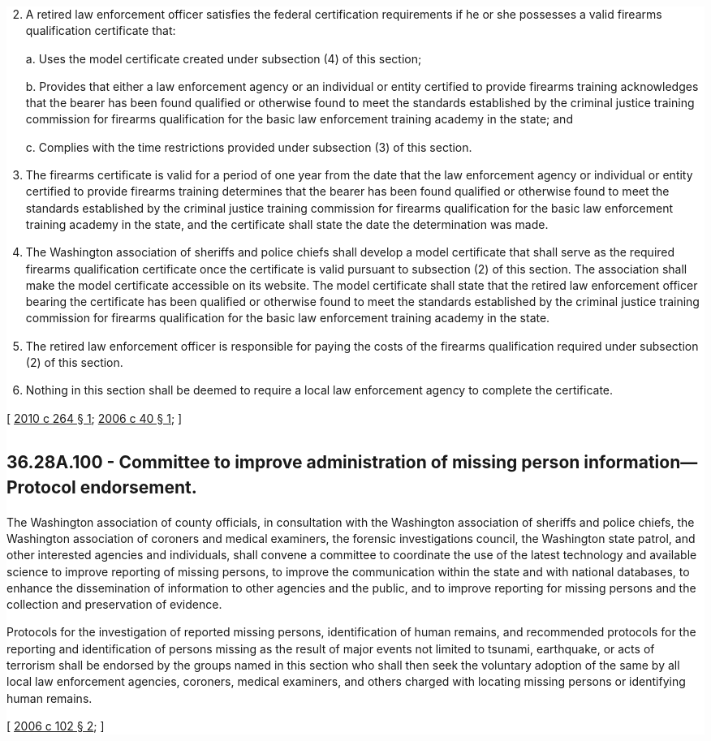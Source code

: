 2. A retired law enforcement officer satisfies the federal certification requirements if he or she possesses a valid firearms qualification certificate that:

   a. Uses the model certificate created under subsection (4) of this section;

   b. Provides that either a law enforcement agency or an individual or entity certified to provide firearms training acknowledges that the bearer has been found qualified or otherwise found to meet the standards established by the criminal justice training commission for firearms qualification for the basic law enforcement training academy in the state; and

   c. Complies with the time restrictions provided under subsection (3) of this section.

3. The firearms certificate is valid for a period of one year from the date that the law enforcement agency or individual or entity certified to provide firearms training determines that the bearer has been found qualified or otherwise found to meet the standards established by the criminal justice training commission for firearms qualification for the basic law enforcement training academy in the state, and the certificate shall state the date the determination was made.

4. The Washington association of sheriffs and police chiefs shall develop a model certificate that shall serve as the required firearms qualification certificate once the certificate is valid pursuant to subsection (2) of this section. The association shall make the model certificate accessible on its website. The model certificate shall state that the retired law enforcement officer bearing the certificate has been qualified or otherwise found to meet the standards established by the criminal justice training commission for firearms qualification for the basic law enforcement training academy in the state.

5. The retired law enforcement officer is responsible for paying the costs of the firearms qualification required under subsection (2) of this section.

6. Nothing in this section shall be deemed to require a local law enforcement agency to complete the certificate.

\[ [2010 c 264 § 1](https://lawfilesext.leg.wa.gov/biennium/2009-10/Pdf/Bills/Session%20Laws/House/2226-S.SL.pdf?cite=2010%20c%20264%20§%201); [2006 c 40 § 1](https://lawfilesext.leg.wa.gov/biennium/2005-06/Pdf/Bills/Session%20Laws/House/2951-S.SL.pdf?cite=2006%20c%2040%20§%201); \]

## 36.28A.100 - Committee to improve administration of missing person information—Protocol endorsement.
The Washington association of county officials, in consultation with the Washington association of sheriffs and police chiefs, the Washington association of coroners and medical examiners, the forensic investigations council, the Washington state patrol, and other interested agencies and individuals, shall convene a committee to coordinate the use of the latest technology and available science to improve reporting of missing persons, to improve the communication within the state and with national databases, to enhance the dissemination of information to other agencies and the public, and to improve reporting for missing persons and the collection and preservation of evidence.

Protocols for the investigation of reported missing persons, identification of human remains, and recommended protocols for the reporting and identification of persons missing as the result of major events not limited to tsunami, earthquake, or acts of terrorism shall be endorsed by the groups named in this section who shall then seek the voluntary adoption of the same by all local law enforcement agencies, coroners, medical examiners, and others charged with locating missing persons or identifying human remains.

\[ [2006 c 102 § 2](https://lawfilesext.leg.wa.gov/biennium/2005-06/Pdf/Bills/Session%20Laws/House/2805-S2.SL.pdf?cite=2006%20c%20102%20§%202); \]
